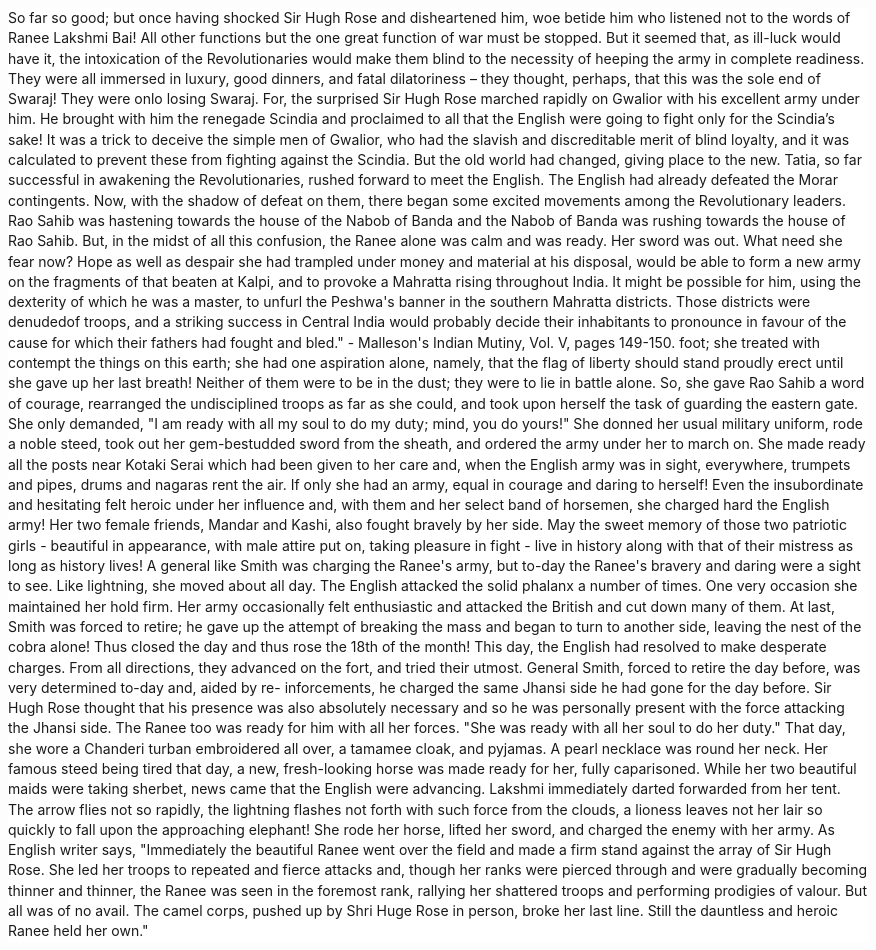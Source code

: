So far so good; but once having shocked Sir Hugh Rose and disheartened him, woe betide him who listened not to the words of Ranee Lakshmi Bai! All other functions but the one great function of war must be stopped. But it seemed that, as ill-luck would have it, the intoxication of the Revolutionaries would make them blind to the necessity of heeping the army in complete readiness. They were all immersed in luxury, good dinners, and fatal dilatoriness – they thought, perhaps, that this was the sole end of Swaraj! 
They were onlo losing Swaraj. For, the surprised Sir Hugh Rose marched rapidly on Gwalior with his excellent army under him. He brought with him the renegade Scindia and proclaimed to all that the English were going to fight only for the Scindia’s sake! It was a trick to deceive the simple men of Gwalior, who had the slavish and discreditable merit of blind loyalty, and it was calculated to prevent these from fighting against the Scindia. But the old world had changed, giving place to the new. Tatia, so far successful in awakening the Revolutionaries, 
rushed forward to meet the English. The English had already defeated the Morar contingents. Now, with the shadow of defeat on them, there began some excited movements among the Revolutionary leaders. Rao Sahib was hastening towards the house of the Nabob of Banda and the Nabob of Banda was rushing towards the house of Rao Sahib. But, in the midst of all this confusion, the Ranee alone was calm and was ready. Her sword was out. What need she fear now? Hope as well as despair she had trampled under 
money and material at his disposal, would be able to form a new army on the fragments of that 
beaten at Kalpi, and to provoke a Mahratta rising throughout India. It might be possible for 
him, using the dexterity of which he was a master, to unfurl the Peshwa's banner in the 
southern Mahratta districts. Those districts were denudedof troops, and a striking success in 
Central India would probably decide their inhabitants to pronounce in favour of the cause for 
which their fathers had fought and bled." - Malleson's Indian Mutiny, Vol. V, pages 149-150. 
foot; she treated with contempt the things on this earth; she had one aspiration alone, namely, that the flag of liberty should stand proudly erect until she gave up her last breath! Neither of them were to be in the dust; they were to lie in battle alone. So, she gave Rao Sahib a word of courage, rearranged the undisciplined troops as far as she could, and took upon herself the task of guarding the eastern gate. She only demanded, "I am ready with all my soul to do my duty; mind, you do yours!" 
She donned her usual military uniform, rode a noble steed, took out her gem-bestudded sword from the sheath, and ordered the army under her to march on. She made ready all the posts near Kotaki Serai which had been given to her care and, when the English army was in sight, everywhere, trumpets and pipes, drums and nagaras rent the air. If only she had an army, equal in courage and daring to herself! Even the insubordinate and hesitating felt heroic under her influence and, with them and her select band of horsemen, she charged hard the English army! Her two female friends, Mandar and Kashi, also fought bravely by her side. May the sweet memory of those two patriotic girls - beautiful in appearance, with male attire put on, taking pleasure in fight - live in history along with that of their mistress as long as history lives! A general like Smith was charging the Ranee's army, but to-day the Ranee's bravery and daring were a sight to see. Like lightning, she moved about all day. The English attacked the solid phalanx a number of times. One very occasion she maintained her hold firm. Her army occasionally felt enthusiastic and attacked the British and cut down many of them. At last, Smith was forced to retire; he gave up the attempt of breaking the mass and began to turn to another side, leaving the nest of the cobra alone! 
Thus closed the day and thus rose the 18th of the month! This day, the English had resolved to make desperate charges. From all directions, they advanced on the fort, and tried their utmost. General Smith, forced to retire the day before, was very determined to-day and, aided by re- inforcements, he charged the same Jhansi side he had gone for the day 
before. Sir Hugh Rose thought that his presence was also absolutely necessary and so he was personally present with the force attacking the Jhansi side. The Ranee too was ready for him with all her forces. "She 
was ready with all her soul to do her duty." That day, she wore a Chanderi turban embroidered all over, a tamamee cloak, and pyjamas. A pearl necklace was round her neck. Her famous steed being tired that day, a new, fresh-looking horse was made ready for her, fully caparisoned. While her two beautiful maids were taking sherbet, news came that the English were advancing. Lakshmi immediately darted forwarded from her tent. The arrow flies not so rapidly, the lightning flashes not forth with such force from the clouds, a lioness leaves not her lair so quickly to fall upon the approaching elephant! She rode her horse, lifted her sword, and charged the enemy with her army. As English writer says, "Immediately the beautiful Ranee went over the field and made a firm stand against the array of Sir Hugh Rose. She led her troops to repeated and fierce attacks and, though her ranks were pierced through and were gradually becoming thinner and thinner, the Ranee was seen in the foremost rank, rallying her shattered troops and performing prodigies of valour. But all was of no avail. The camel corps, pushed up by Shri Huge Rose in person, broke her last line. Still the dauntless and heroic Ranee held her own." 